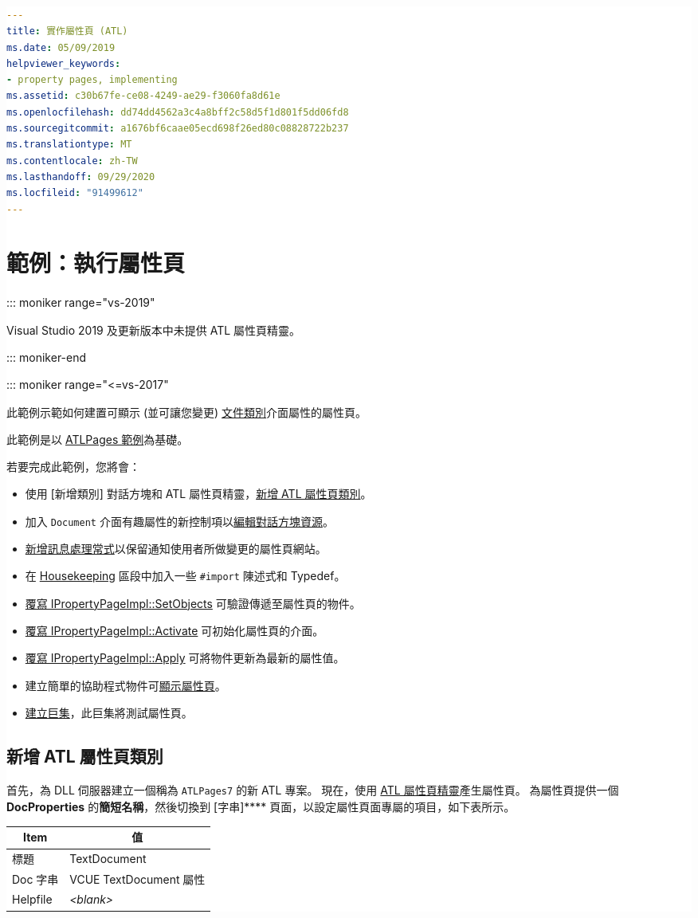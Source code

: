 ```yaml
---
title: 實作屬性頁 (ATL)
ms.date: 05/09/2019
helpviewer_keywords:
- property pages, implementing
ms.assetid: c30b67fe-ce08-4249-ae29-f3060fa8d61e
ms.openlocfilehash: dd74dd4562a3c4a8bff2c58d5f1d801f5dd06fd8
ms.sourcegitcommit: a1676bf6caae05ecd698f26ed80c08828722b237
ms.translationtype: MT
ms.contentlocale: zh-TW
ms.lasthandoff: 09/29/2020
ms.locfileid: "91499612"
---
```

# <a name="example-implementing-a-property-page"></a>範例：執行屬性頁

::: moniker range="vs-2019"

Visual Studio 2019 及更新版本中未提供 ATL 屬性頁精靈。

::: moniker-end

::: moniker range="<=vs-2017"

此範例示範如何建置可顯示 (並可讓您變更) [文件類別](../mfc/document-classes.md)介面屬性的屬性頁。

此範例是以 [ATLPages 範例](../overview/visual-cpp-samples.md)為基礎。

若要完成此範例，您將會：

- 使用 [新增類別] 對話方塊和 ATL 屬性頁精靈，[新增 ATL 屬性頁類別](#vcconusing_the_atl_object_wizard)。

- 加入 `Document` 介面有趣屬性的新控制項以[編輯對話方塊資源](#vcconediting_the_dialog_resource)。

- [新增訊息處理常式](#vcconadding_message_handlers)以保留通知使用者所做變更的屬性頁網站。

- 在 [Housekeeping](#vcconhousekeeping) 區段中加入一些 `#import` 陳述式和 Typedef。

- [覆寫 IPropertyPageImpl::SetObjects](#vcconoverriding_ipropertypageimpl_setobjects) 可驗證傳遞至屬性頁的物件。

- [覆寫 IPropertyPageImpl::Activate](#vcconoverriding_ipropertypageimpl_activate) 可初始化屬性頁的介面。

- [覆寫 IPropertyPageImpl::Apply](#vcconoverride_ipropertypageimpl_apply) 可將物件更新為最新的屬性值。

- 建立簡單的協助程式物件可[顯示屬性頁](#vccontesting_the_property_page)。

- [建立巨集](#vcconcreating_a_macro)，此巨集將測試屬性頁。

## <a name="adding-the-atl-property-page-class"></a><a name="vcconusing_the_atl_object_wizard"></a> 新增 ATL 屬性頁類別

首先，為 DLL 伺服器建立一個稱為 `ATLPages7` 的新 ATL 專案。 現在，使用 [ATL 屬性頁精靈](../atl/reference/atl-property-page-wizard.md)產生屬性頁。 為屬性頁提供一個 **DocProperties** 的**簡短名稱**，然後切換到 [字串]**** 頁面，以設定屬性頁面專屬的項目，如下表所示。

|Item|值|
|----------|-----------|
|標題|TextDocument|
|Doc 字串|VCUE TextDocument 屬性|
|Helpfile|*\<blank>*|
